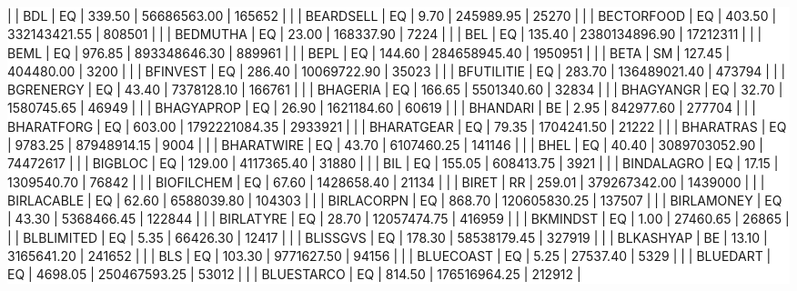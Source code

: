 |  | BDL | EQ | 339.50 | 56686563.00 | 165652 |
|  | BEARDSELL | EQ | 9.70 | 245989.95 | 25270 |
|  | BECTORFOOD | EQ | 403.50 | 332143421.55 | 808501 |
|  | BEDMUTHA | EQ | 23.00 | 168337.90 | 7224 |
|  | BEL | EQ | 135.40 | 2380134896.90 | 17212311 |
|  | BEML | EQ | 976.85 | 893348646.30 | 889961 |
|  | BEPL | EQ | 144.60 | 284658945.40 | 1950951 |
|  | BETA | SM | 127.45 | 404480.00 | 3200 |
|  | BFINVEST | EQ | 286.40 | 10069722.90 | 35023 |
|  | BFUTILITIE | EQ | 283.70 | 136489021.40 | 473794 |
|  | BGRENERGY | EQ | 43.40 | 7378128.10 | 166761 |
|  | BHAGERIA | EQ | 166.65 | 5501340.60 | 32834 |
|  | BHAGYANGR | EQ | 32.70 | 1580745.65 | 46949 |
|  | BHAGYAPROP | EQ | 26.90 | 1621184.60 | 60619 |
|  | BHANDARI | BE | 2.95 | 842977.60 | 277704 |
|  | BHARATFORG | EQ | 603.00 | 1792221084.35 | 2933921 |
|  | BHARATGEAR | EQ | 79.35 | 1704241.50 | 21222 |
|  | BHARATRAS | EQ | 9783.25 | 87948914.15 | 9004 |
|  | BHARATWIRE | EQ | 43.70 | 6107460.25 | 141146 |
|  | BHEL | EQ | 40.40 | 3089703052.90 | 74472617 |
|  | BIGBLOC | EQ | 129.00 | 4117365.40 | 31880 |
|  | BIL | EQ | 155.05 | 608413.75 | 3921 |
|  | BINDALAGRO | EQ | 17.15 | 1309540.70 | 76842 |
|  | BIOFILCHEM | EQ | 67.60 | 1428658.40 | 21134 |
|  | BIRET | RR | 259.01 | 379267342.00 | 1439000 |
|  | BIRLACABLE | EQ | 62.60 | 6588039.80 | 104303 |
|  | BIRLACORPN | EQ | 868.70 | 120605830.25 | 137507 |
|  | BIRLAMONEY | EQ | 43.30 | 5368466.45 | 122844 |
|  | BIRLATYRE | EQ | 28.70 | 12057474.75 | 416959 |
|  | BKMINDST | EQ | 1.00 | 27460.65 | 26865 |
|  | BLBLIMITED | EQ | 5.35 | 66426.30 | 12417 |
|  | BLISSGVS | EQ | 178.30 | 58538179.45 | 327919 |
|  | BLKASHYAP | BE | 13.10 | 3165641.20 | 241652 |
|  | BLS | EQ | 103.30 | 9771627.50 | 94156 |
|  | BLUECOAST | EQ | 5.25 | 27537.40 | 5329 |
|  | BLUEDART | EQ | 4698.05 | 250467593.25 | 53012 |
|  | BLUESTARCO | EQ | 814.50 | 176516964.25 | 212912 |